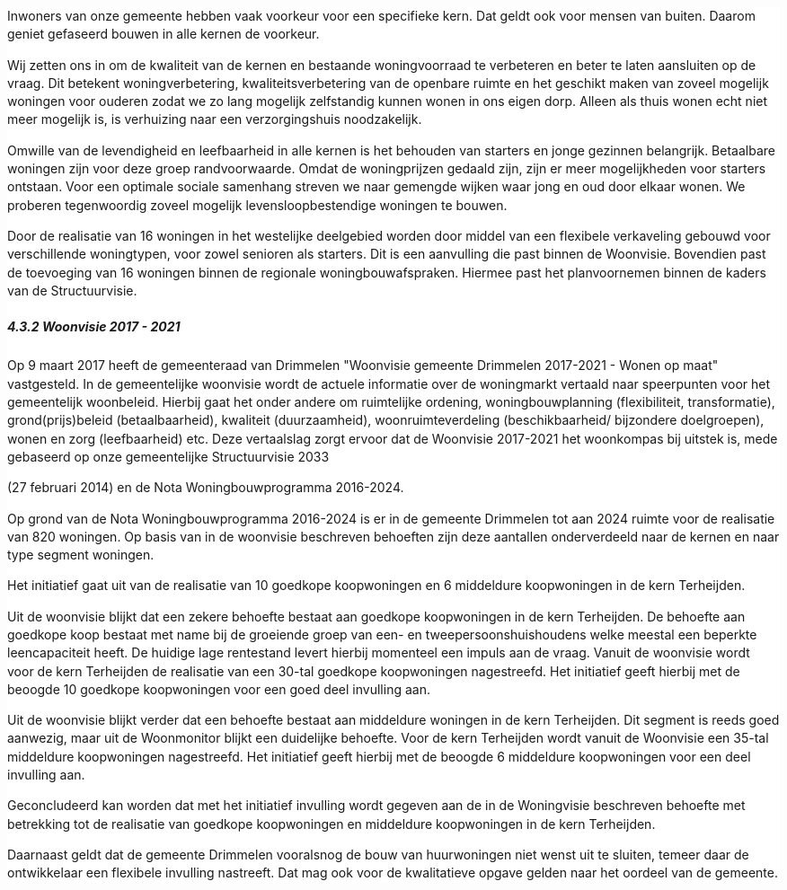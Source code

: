 Inwoners van onze gemeente hebben vaak voorkeur voor een specifieke kern. Dat geldt ook voor mensen van buiten. Daarom geniet gefaseerd bouwen in alle kernen de voorkeur.

Wij zetten ons in om de kwaliteit van de kernen en bestaande woningvoorraad te verbeteren en beter te laten aansluiten op de vraag. Dit betekent woningverbetering, kwaliteitsverbetering van de openbare ruimte en het geschikt maken van zoveel mogelijk woningen voor ouderen zodat we zo lang mogelijk zelfstandig kunnen wonen in ons eigen dorp. Alleen als thuis wonen echt niet meer mogelijk is, is verhuizing naar een verzorgingshuis noodzakelijk.

Omwille van de levendigheid en leefbaarheid in alle kernen is het behouden van starters en jonge gezinnen belangrijk. Betaalbare woningen zijn voor deze groep randvoorwaarde. Omdat de woningprijzen gedaald zijn, zijn er meer mogelijkheden voor starters ontstaan. Voor een optimale sociale samenhang streven we naar gemengde wijken waar jong en oud door elkaar wonen. We proberen tegenwoordig zoveel mogelijk levensloopbestendige woningen te bouwen.

Door de realisatie van 16 woningen in het westelijke deelgebied worden door middel van een flexibele verkaveling gebouwd voor verschillende woningtypen, voor zowel senioren als starters. Dit is een aanvulling die past binnen de Woonvisie. Bovendien past de toevoeging van 16 woningen binnen de regionale woningbouwafspraken. Hiermee past het planvoornemen binnen de kaders van de Structuurvisie.

##### 4\.3\.2 Woonvisie 2017 \- 2021

Op 9 maart 2017 heeft de gemeenteraad van Drimmelen "Woonvisie gemeente Drimmelen 2017\-2021 \- Wonen op maat" vastgesteld. In de gemeentelijke woonvisie wordt de actuele informatie over de woningmarkt vertaald naar speerpunten voor het gemeentelijk woonbeleid. Hierbij gaat het onder andere om ruimtelijke ordening, woningbouwplanning (flexibiliteit, transformatie), grond(prijs)beleid (betaalbaarheid), kwaliteit (duurzaamheid), woonruimteverdeling (beschikbaarheid/ bijzondere doelgroepen), wonen en zorg (leefbaarheid) etc. Deze vertaalslag zorgt ervoor dat de Woonvisie 2017\-2021 het woonkompas bij uitstek is, mede gebaseerd op onze gemeentelijke Structuurvisie 2033

(27 februari 2014\) en de Nota Woningbouwprogramma 2016\-2024\.

Op grond van de Nota Woningbouwprogramma 2016\-2024 is er in de gemeente Drimmelen tot aan 2024 ruimte voor de realisatie van 820 woningen. Op basis van in de woonvisie beschreven behoeften zijn deze aantallen onderverdeeld naar de kernen en naar type segment woningen.

Het initiatief gaat uit van de realisatie van 10 goedkope koopwoningen en 6 middeldure koopwoningen in de kern Terheijden.

Uit de woonvisie blijkt dat een zekere behoefte bestaat aan goedkope koopwoningen in de kern Terheijden. De behoefte aan goedkope koop bestaat met name bij de groeiende groep van een\- en tweepersoonshuishoudens welke meestal een beperkte leencapaciteit heeft. De huidige lage rentestand levert hierbij momenteel een impuls aan de vraag. Vanuit de woonvisie wordt voor de kern Terheijden de realisatie van een 30\-tal goedkope koopwoningen nagestreefd. Het initiatief geeft hierbij met de beoogde 10 goedkope koopwoningen voor een goed deel invulling aan.

Uit de woonvisie blijkt verder dat een behoefte bestaat aan middeldure woningen in de kern Terheijden. Dit segment is reeds goed aanwezig, maar uit de Woonmonitor blijkt een duidelijke behoefte. Voor de kern Terheijden wordt vanuit de Woonvisie een 35\-tal middeldure koopwoningen nagestreefd. Het initiatief geeft hierbij met de beoogde 6 middeldure koopwoningen voor een deel invulling aan.

Geconcludeerd kan worden dat met het initiatief invulling wordt gegeven aan de in de Woningvisie beschreven behoefte met betrekking tot de realisatie van goedkope koopwoningen en middeldure koopwoningen in de kern Terheijden.

Daarnaast geldt dat de gemeente Drimmelen vooralsnog de bouw van huurwoningen niet wenst uit te sluiten, temeer daar de ontwikkelaar een flexibele invulling nastreeft. Dat mag ook voor de kwalitatieve opgave gelden naar het oordeel van de gemeente.
